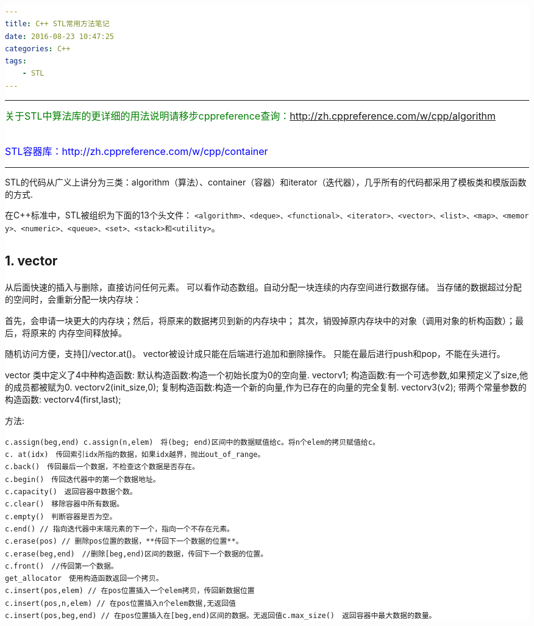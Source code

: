 ```yaml
---
title: C++ STL常用方法笔记
date: 2016-08-23 10:47:25
categories: C++
tags:
	- STL
---
```

------

<font size=3 color="green">关于STL中算法库的更详细的用法说明请移步cppreference查询：http://zh.cppreference.com/w/cpp/algorithm</font>

</br>
<font size=3 color="blue">STL容器库：http://zh.cppreference.com/w/cpp/container</font>

------

STL的代码从广义上讲分为三类：algorithm（算法）、container（容器）和iterator（迭代器），几乎所有的代码都采用了模板类和模版函数的方式.

在C++标准中，STL被组织为下面的13个头文件：
`<algorithm>、<deque>、<functional>、<iterator>、<vector>、<list>、<map>、<memory>、<numeric>、<queue>、<set>、<stack>和<utility>`。

## 1. vector

从后面快速的插入与删除，直接访问任何元素。
可以看作动态数组。自动分配一块连续的内存空间进行数据存储。
当存储的数据超过分配的空间时，会重新分配一块内存块：

首先，会申请一块更大的内存块；然后，将原来的数据拷贝到新的内存块中；
其次，销毁掉原内存块中的对象（调用对象的析构函数）；最后，将原来的
内存空间释放掉。

随机访问方便，支持[]/vector.at()。
vector被设计成只能在后端进行追加和删除操作。
只能在最后进行push和pop，不能在头进行。

vector 类中定义了4中种构造函数:
默认构造函数:构造一个初始长度为0的空向量.
vector<int>v1;
构造函数:有一个可选参数,如果预定义了size,他的成员都被赋为0.
vector<int>v2(init_size,0);
复制构造函数:构造一个新的向量,作为已存在的向量的完全复制.
vector<int>v3(v2);
带两个常量参数的构造函数:
vector<int>v4(first,last);



方法:

	c.assign(beg,end) c.assign(n,elem)　将(beg; end)区间中的数据赋值给c。将n个elem的拷贝赋值给c。 　　
	c. at(idx)　传回索引idx所指的数据，如果idx越界，抛出out_of_range。 　
	c.back()　传回最后一个数据，不检查这个数据是否存在。 　　
	c.begin()　传回迭代器中的第一个数据地址。 　　
	c.capacity()　返回容器中数据个数。 　　
	c.clear()　移除容器中所有数据。 　　
	c.empty()　判断容器是否为空。 　　
	c.end() // 指向迭代器中末端元素的下一个，指向一个不存在元素。 　　
	c.erase(pos) // 删除pos位置的数据，**传回下一个数据的位置**。 　　
	c.erase(beg,end)　//删除[beg,end)区间的数据，传回下一个数据的位置。 　
	c.front()　//传回第一个数据。 　　
	get_allocator　使用构造函数返回一个拷贝。 　　
	c.insert(pos,elem) // 在pos位置插入一个elem拷贝，传回新数据位置　 　
	c.insert(pos,n,elem) // 在pos位置插入n个elem数据,无返回值　 　　
	c.insert(pos,beg,end) // 在pos位置插入在[beg,end)区间的数据。无返回值c.max_size()　返回容器中最大数据的数量。　 　　
